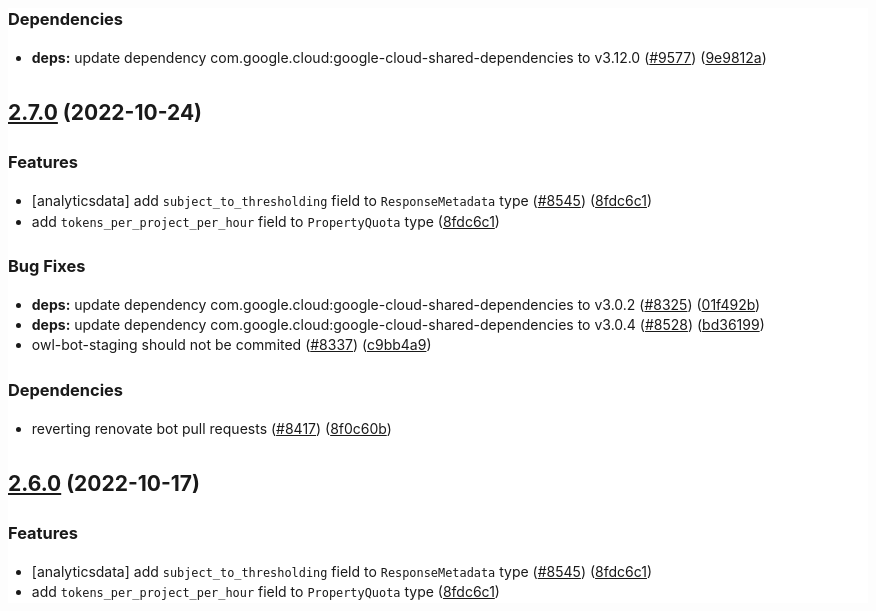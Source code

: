 ### Dependencies

* **deps:** update dependency com.google.cloud:google-cloud-shared-dependencies to v3.12.0 ([#9577](https://github.com/googleapis/google-cloud-java/issues/9577)) ([9e9812a](https://github.com/googleapis/google-cloud-java/commit/9e9812a0ba19e5aa82a34f2a3049bb72892544a6))


## [2.7.0](https://github.com/googleapis/google-cloud-java/compare/google-cloud-os-config-v2.6.1-SNAPSHOT...google-cloud-os-config-v2.7.0) (2022-10-24)


### Features

* [analyticsdata] add `subject_to_thresholding` field to `ResponseMetadata` type ([#8545](https://github.com/googleapis/google-cloud-java/issues/8545)) ([8fdc6c1](https://github.com/googleapis/google-cloud-java/commit/8fdc6c1f10f88f30f4d1407579d645f75366b4cf))
* add `tokens_per_project_per_hour` field to `PropertyQuota` type ([8fdc6c1](https://github.com/googleapis/google-cloud-java/commit/8fdc6c1f10f88f30f4d1407579d645f75366b4cf))


### Bug Fixes

* **deps:** update dependency com.google.cloud:google-cloud-shared-dependencies to v3.0.2 ([#8325](https://github.com/googleapis/google-cloud-java/issues/8325)) ([01f492b](https://github.com/googleapis/google-cloud-java/commit/01f492be424acdb90edb23ba66656aeff7cf39eb))
* **deps:** update dependency com.google.cloud:google-cloud-shared-dependencies to v3.0.4 ([#8528](https://github.com/googleapis/google-cloud-java/issues/8528)) ([bd36199](https://github.com/googleapis/google-cloud-java/commit/bd361998ac4eb7c78eef3b3eac39aef31a0cf44e))
* owl-bot-staging should not be commited ([#8337](https://github.com/googleapis/google-cloud-java/issues/8337)) ([c9bb4a9](https://github.com/googleapis/google-cloud-java/commit/c9bb4a97aa19032b78c86c951fe9920f24ac4eec))


### Dependencies

* reverting renovate bot pull requests ([#8417](https://github.com/googleapis/google-cloud-java/issues/8417)) ([8f0c60b](https://github.com/googleapis/google-cloud-java/commit/8f0c60bde446acccc665eb7894723632eefc3503))

## [2.6.0](https://github.com/googleapis/google-cloud-java/compare/google-cloud-os-config-v2.5.6...google-cloud-os-config-v2.6.0) (2022-10-17)


### Features

* [analyticsdata] add `subject_to_thresholding` field to `ResponseMetadata` type ([#8545](https://github.com/googleapis/google-cloud-java/issues/8545)) ([8fdc6c1](https://github.com/googleapis/google-cloud-java/commit/8fdc6c1f10f88f30f4d1407579d645f75366b4cf))
* add `tokens_per_project_per_hour` field to `PropertyQuota` type ([8fdc6c1](https://github.com/googleapis/google-cloud-java/commit/8fdc6c1f10f88f30f4d1407579d645f75366b4cf))
